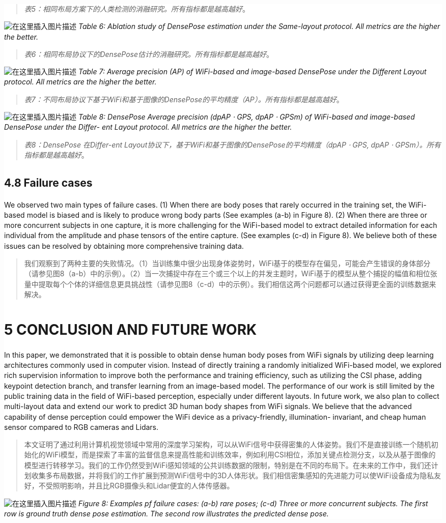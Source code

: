 > *表5：相同布局方案下的人类检测的消融研究。所有指标都是越高越好*。

![在这里插入图片描述](https://img-blog.csdnimg.cn/3eab382cd9a5478698793ee0a876a0dc.png#pic_center)
*Table 6: Ablation study of DensePose estimation under the Same-layout protocol. All metrics are the higher the better.*

> *表6：相同布局协议下的DensePose估计的消融研究。所有指标都是越高越好*。

![在这里插入图片描述](https://img-blog.csdnimg.cn/927f16c65e624970bfa3a64f085aca94.png#pic_center)
*Table 7: Average precision (AP) of WiFi-based and image-based DensePose under the Different Layout protocol. All metrics are the higher the better.*

> *表7：不同布局协议下基于WiFi和基于图像的DensePose的平均精度（AP）。所有指标都是越高越好*。

![在这里插入图片描述](https://img-blog.csdnimg.cn/6ad7c637bc894d0a940ae6785f0657a7.png#pic_center)
*Table 8: DensePose Average precision (dpAP $\cdot$ GPS, dpAP $\cdot$ GPSm) of WiFi-based and image-based DensePose under the Differ- ent Layout protocol. All metrics are the higher the better.*

> *表8：DensePose 在Differ-ent Layout协议下，基于WiFi和基于图像的DensePose的平均精度（dpAP $\cdot$ GPS, dpAP $\cdot$ GPSm）。所有指标都是越高越好*。

## 4.8 Failure cases
We observed two main types of failure cases. (1) When there are body poses that rarely occurred in the training set, the WiFi-based model is biased and is likely to produce wrong body parts (See examples (a-b) in Figure 8). (2) When there are three or more concurrent subjects in one capture, it is more challenging for the WiFi-based model to extract detailed information for each individual from the amplitude and phase tensors of the entire capture. (See examples (c-d) in Figure 8). We believe both of these issues can be resolved by obtaining more comprehensive training data.

> 我们观察到了两种主要的失败情况。（1）当训练集中很少出现身体姿势时，WiFi基于的模型存在偏见，可能会产生错误的身体部分（请参见图8（a-b）中的示例）。（2）当一次捕捉中存在三个或三个以上的并发主题时，WiFi基于的模型从整个捕捉的幅值和相位张量中提取每个个体的详细信息更具挑战性（请参见图8（c-d）中的示例）。我们相信这两个问题都可以通过获得更全面的训练数据来解决。

# 5 CONCLUSION AND FUTURE WORK
In this paper, we demonstrated that it is possible to obtain dense human body poses from WiFi signals by utilizing deep learning architectures commonly used in computer vision. Instead of directly training a randomly initialized WiFi-based model, we explored rich supervision information to improve both the performance and training efficiency, such as utilizing the CSI phase, adding keypoint detection branch, and transfer learning from an image-based model. The performance of our work is still limited by the public training data in the field of WiFi-based perception, especially under different layouts. In future work, we also plan to collect multi-layout data and extend our work to predict 3D human body shapes from WiFi signals. We believe that the advanced capability of dense perception could empower the WiFi device as a privacy-friendly, illumination- invariant, and cheap human sensor compared to RGB cameras and Lidars.

> 本文证明了通过利用计算机视觉领域中常用的深度学习架构，可以从WiFi信号中获得密集的人体姿势。我们不是直接训练一个随机初始化的WiFi模型，而是探索了丰富的监督信息来提高性能和训练效率，例如利用CSI相位，添加关键点检测分支，以及从基于图像的模型进行转移学习。我们的工作仍然受到WiFi感知领域的公共训练数据的限制，特别是在不同的布局下。在未来的工作中，我们还计划收集多布局数据，并将我们的工作扩展到预测WiFi信号中的3D人体形状。我们相信密集感知的先进能力可以使WiFi设备成为隐私友好，不受照明影响，并且比RGB摄像头和Lidar便宜的人体传感器。

![在这里插入图片描述](https://img-blog.csdnimg.cn/9fa64117a77049a0884c33e96d30483e.png#pic_center)
*Figure 8: Examples pf failure cases: (a-b) rare poses; (c-d) Three or more concurrent subjects. The first row is ground truth dense pose estimation. The second row illustrates the predicted dense pose.*

